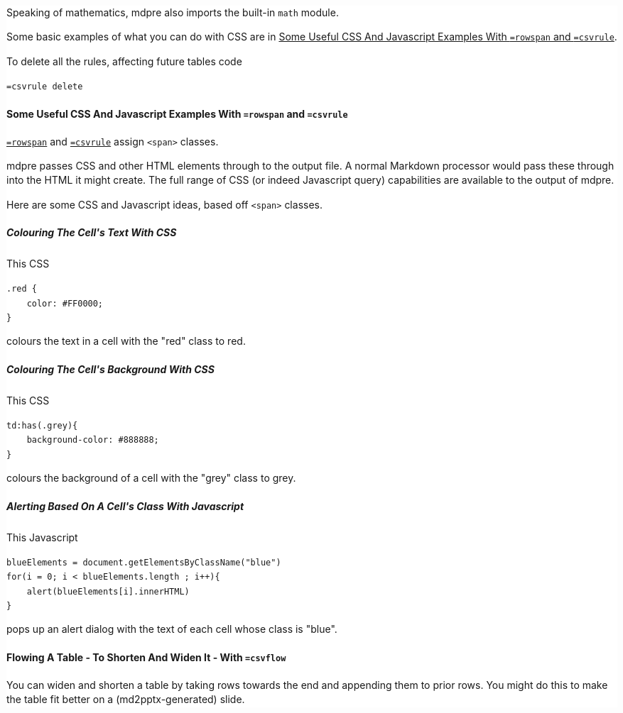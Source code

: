 Speaking of mathematics, mdpre also imports the built-in `math` module.

Some basic examples of what you can do with CSS are in
[Some Useful CSS And Javascript Examples With `=rowspan` and `=csvrule`](#some-useful-css-and-javascript-examples-with-rowspan-and-csvrule).

To delete all the rules, affecting future tables code

    =csvrule delete

#### Some Useful CSS And Javascript Examples With `=rowspan` and `=csvrule`

[`=rowspan`](#applying-a-css-class-to-whole-rows-with-rowspan) and [`=csvrule`](#applying-a-css-class-to-cells-based-on-rules-with-csvrule)
assign `<span>` classes.

mdpre passes CSS and other HTML elements through to the output file.
A normal Markdown processor would pass these through into the HTML it might create.
The full range of CSS (or indeed Javascript query) capabilities are available to the output of mdpre.

Here are some CSS and Javascript ideas, based off `<span>` classes.

##### Colouring The Cell's Text With CSS

This CSS

    .red {
        color: #FF0000;
    }

colours the text in a cell with the "red" class to red.

##### Colouring The Cell's Background With CSS

This CSS

    td:has(.grey){
        background-color: #888888; 
    }

colours the background of a cell with the "grey" class to grey.

##### Alerting Based On A Cell's Class With Javascript

This Javascript

    blueElements = document.getElementsByClassName("blue")
    for(i = 0; i < blueElements.length ; i++){
        alert(blueElements[i].innerHTML)
    }

pops up an alert dialog with the text of each cell whose class is "blue".

#### Flowing A Table - To Shorten And Widen It - With `=csvflow`

You can widen and shorten a table by taking rows towards the end and appending them to prior rows.
You might do this to make the table fit better on a (md2pptx-generated) slide.
